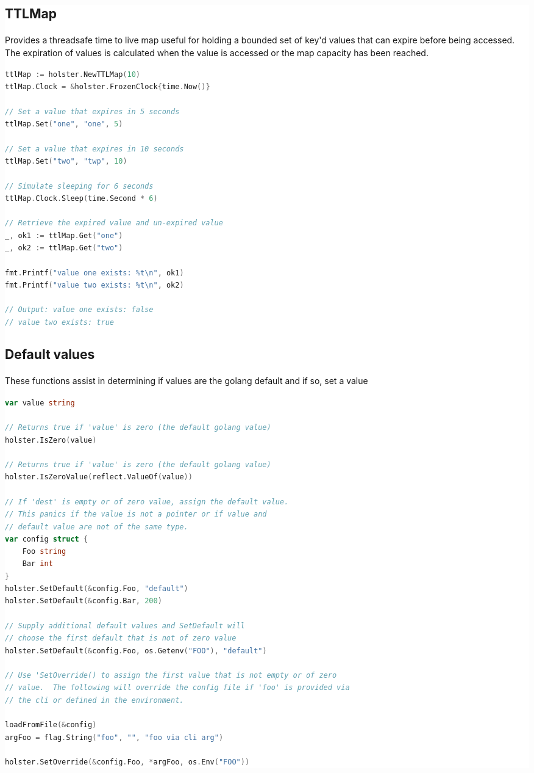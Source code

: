 ## TTLMap
Provides a threadsafe time to live map useful for holding a bounded set of key'd values
 that can expire before being accessed. The expiration of values is calculated
 when the value is accessed or the map capacity has been reached.
```go
ttlMap := holster.NewTTLMap(10)
ttlMap.Clock = &holster.FrozenClock{time.Now()}

// Set a value that expires in 5 seconds
ttlMap.Set("one", "one", 5)

// Set a value that expires in 10 seconds
ttlMap.Set("two", "twp", 10)

// Simulate sleeping for 6 seconds
ttlMap.Clock.Sleep(time.Second * 6)

// Retrieve the expired value and un-expired value
_, ok1 := ttlMap.Get("one")
_, ok2 := ttlMap.Get("two")

fmt.Printf("value one exists: %t\n", ok1)
fmt.Printf("value two exists: %t\n", ok2)

// Output: value one exists: false
// value two exists: true
```

## Default values
These functions assist in determining if values are the golang default
 and if so, set a value
```go
var value string

// Returns true if 'value' is zero (the default golang value)
holster.IsZero(value)

// Returns true if 'value' is zero (the default golang value)
holster.IsZeroValue(reflect.ValueOf(value))

// If 'dest' is empty or of zero value, assign the default value.
// This panics if the value is not a pointer or if value and
// default value are not of the same type.
var config struct {
    Foo string
    Bar int
}
holster.SetDefault(&config.Foo, "default")
holster.SetDefault(&config.Bar, 200)

// Supply additional default values and SetDefault will
// choose the first default that is not of zero value
holster.SetDefault(&config.Foo, os.Getenv("FOO"), "default")

// Use 'SetOverride() to assign the first value that is not empty or of zero
// value.  The following will override the config file if 'foo' is provided via
// the cli or defined in the environment.

loadFromFile(&config)
argFoo = flag.String("foo", "", "foo via cli arg")

holster.SetOverride(&config.Foo, *argFoo, os.Env("FOO"))
```